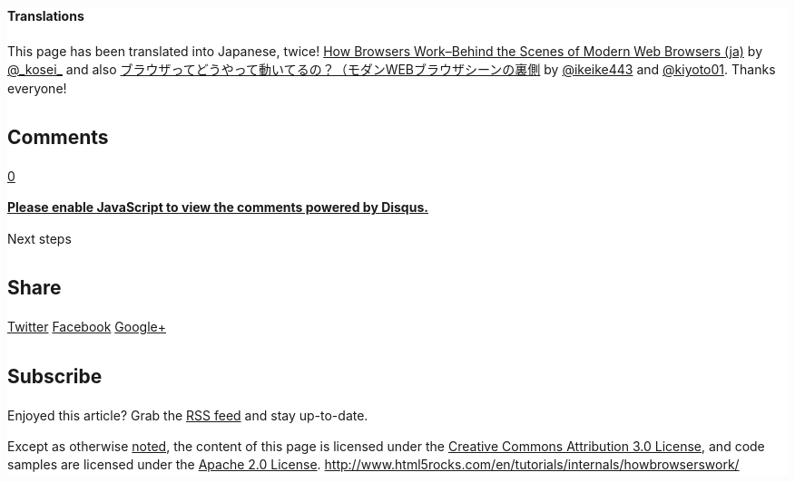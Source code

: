 #### Translations

This page has been translated into Japanese, twice! [How Browsers
Work–Behind the Scenes of Modern Web Browsers
(ja)](http://cou929.nu/docs/how-browsers-work/) by
[@\_kosei\_](https://twitter.com/#!/_kosei_) and also
[ブラウザってどうやって動いてるの？（モダンWEBブラウザシーンの裏側](http://shanon-tech.blogspot.com/2011/09/web.html)
by [@ikeike443](https://twitter.com/#!/ikeike443) and
[@kiyoto01](https://twitter.com/#!/kiyoto01). Thanks everyone!

Comments
--------

[0](#disqus_thread)

**[Please enable JavaScript to view the comments powered by
Disqus.](http://disqus.com/?ref_noscript)**

Next steps

Share
-----

[Twitter](https://twitter.com/share?url=http://www.html5rocks.com/tutorials/internals/howbrowserswork/&text=How%20Browsers%20Work:%20Behind%20the%20scenes%20of%20modern%20web%20browsers〈=en&via=ChromiumDev&related=ChromiumDev)
[Facebook](https://www.facebook.com/sharer/sharer.php?u=http://www.html5rocks.com/tutorials/internals/howbrowserswork/)
[Google+](https://plus.google.com/share?url=http://www.html5rocks.com/tutorials/internals/howbrowserswork/)

Subscribe
---------

Enjoyed this article? Grab the [RSS
feed](http://feeds.feedburner.com/html5rocks) and stay up-to-date.

Except as otherwise
[noted](http://code.google.com/policies.html#restrictions), the content
of this page is licensed under the [Creative Commons Attribution 3.0
License](http://creativecommons.org/licenses/by/3.0/), and code samples
are licensed under the [Apache 2.0
License](http://www.apache.org/licenses/LICENSE-2.0).
http://www.html5rocks.com/en/tutorials/internals/howbrowserswork/
